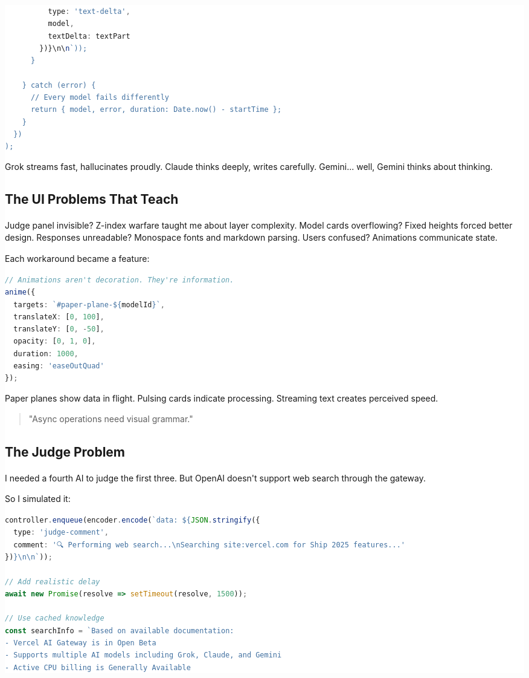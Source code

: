 ```typescript
          type: 'text-delta',
          model,
          textDelta: textPart
        })}\n\n`));
      }
      
    } catch (error) {
      // Every model fails differently
      return { model, error, duration: Date.now() - startTime };
    }
  })
);
```

Grok streams fast, hallucinates proudly.
Claude thinks deeply, writes carefully.
Gemini... well, Gemini thinks about thinking.

## The UI Problems That Teach

Judge panel invisible? Z-index warfare taught me about layer complexity.
Model cards overflowing? Fixed heights forced better design.
Responses unreadable? Monospace fonts and markdown parsing.
Users confused? Animations communicate state.

Each workaround became a feature:

```typescript
// Animations aren't decoration. They're information.
anime({
  targets: `#paper-plane-${modelId}`,
  translateX: [0, 100],
  translateY: [0, -50],
  opacity: [0, 1, 0],
  duration: 1000,
  easing: 'easeOutQuad'
});
```

Paper planes show data in flight.
Pulsing cards indicate processing.
Streaming text creates perceived speed.

> "Async operations need visual grammar."

## The Judge Problem

I needed a fourth AI to judge the first three. But OpenAI doesn't support web search through the gateway.

So I simulated it:

```typescript
controller.enqueue(encoder.encode(`data: ${JSON.stringify({
  type: 'judge-comment',
  comment: '🔍 Performing web search...\nSearching site:vercel.com for Ship 2025 features...'
})}\n\n`));

// Add realistic delay
await new Promise(resolve => setTimeout(resolve, 1500));

// Use cached knowledge
const searchInfo = `Based on available documentation:
- Vercel AI Gateway is in Open Beta
- Supports multiple AI models including Grok, Claude, and Gemini
- Active CPU billing is Generally Available
```